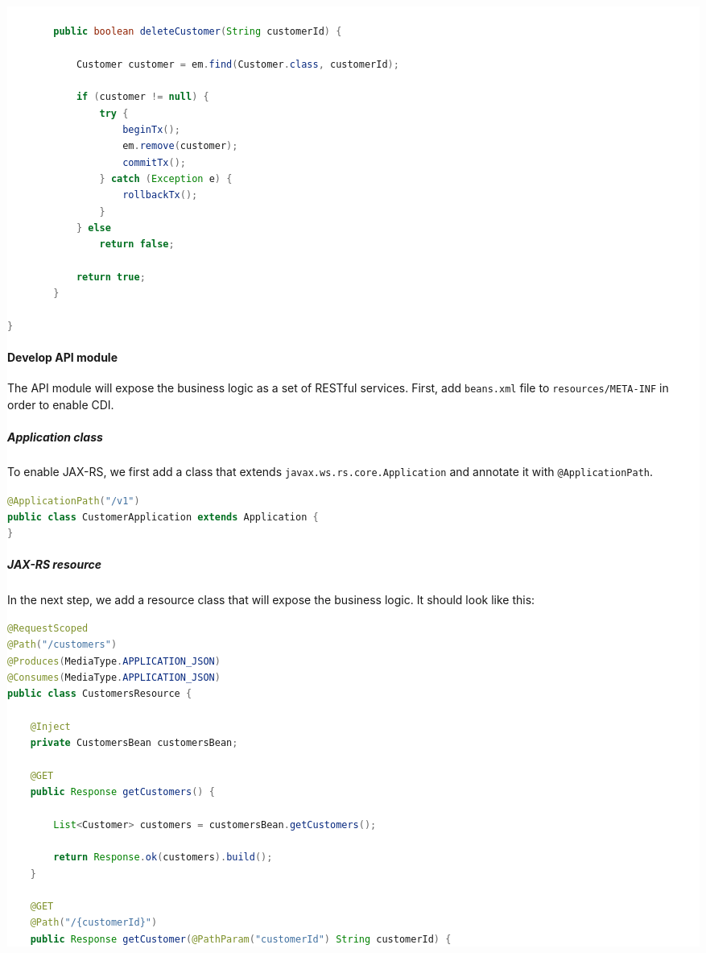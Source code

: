 ```java
    
        public boolean deleteCustomer(String customerId) {
    
            Customer customer = em.find(Customer.class, customerId);
    
            if (customer != null) {
                try {
                    beginTx();
                    em.remove(customer);
                    commitTx();
                } catch (Exception e) {
                    rollbackTx();
                }
            } else
                return false;
    
            return true;
        }

}
```

#### Develop API module

The API module will expose the business logic as a set of RESTful services. First, add `beans.xml` file to 
`resources/META-INF` in order to enable CDI. 

##### Application class

To enable JAX-RS, we first add a class that extends `javax.ws.rs.core.Application` and annotate it with 
`@ApplicationPath`.

```java
@ApplicationPath("/v1")
public class CustomerApplication extends Application {
}
```

##### JAX-RS resource 

In the next step, we add a resource class that will expose the business logic. It should look like this:

```java
@RequestScoped
@Path("/customers")
@Produces(MediaType.APPLICATION_JSON)
@Consumes(MediaType.APPLICATION_JSON)
public class CustomersResource {

    @Inject
    private CustomersBean customersBean;

    @GET
    public Response getCustomers() {

        List<Customer> customers = customersBean.getCustomers();

        return Response.ok(customers).build();
    }
    
    @GET
    @Path("/{customerId}")
    public Response getCustomer(@PathParam("customerId") String customerId) {
```